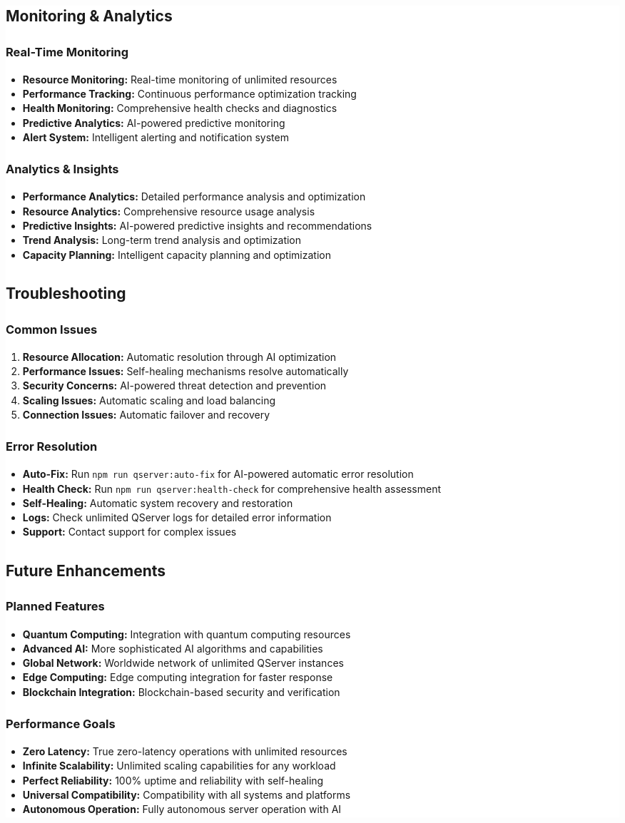## Monitoring & Analytics

### Real-Time Monitoring

- **Resource Monitoring:** Real-time monitoring of unlimited resources
- **Performance Tracking:** Continuous performance optimization tracking
- **Health Monitoring:** Comprehensive health checks and diagnostics
- **Predictive Analytics:** AI-powered predictive monitoring
- **Alert System:** Intelligent alerting and notification system

### Analytics & Insights

- **Performance Analytics:** Detailed performance analysis and optimization
- **Resource Analytics:** Comprehensive resource usage analysis
- **Predictive Insights:** AI-powered predictive insights and recommendations
- **Trend Analysis:** Long-term trend analysis and optimization
- **Capacity Planning:** Intelligent capacity planning and optimization

## Troubleshooting

### Common Issues

1. **Resource Allocation:** Automatic resolution through AI optimization
2. **Performance Issues:** Self-healing mechanisms resolve automatically
3. **Security Concerns:** AI-powered threat detection and prevention
4. **Scaling Issues:** Automatic scaling and load balancing
5. **Connection Issues:** Automatic failover and recovery

### Error Resolution

- **Auto-Fix:** Run `npm run qserver:auto-fix` for AI-powered automatic error resolution
- **Health Check:** Run `npm run qserver:health-check` for comprehensive health assessment
- **Self-Healing:** Automatic system recovery and restoration
- **Logs:** Check unlimited QServer logs for detailed error information
- **Support:** Contact support for complex issues

## Future Enhancements

### Planned Features

- **Quantum Computing:** Integration with quantum computing resources
- **Advanced AI:** More sophisticated AI algorithms and capabilities
- **Global Network:** Worldwide network of unlimited QServer instances
- **Edge Computing:** Edge computing integration for faster response
- **Blockchain Integration:** Blockchain-based security and verification

### Performance Goals

- **Zero Latency:** True zero-latency operations with unlimited resources
- **Infinite Scalability:** Unlimited scaling capabilities for any workload
- **Perfect Reliability:** 100% uptime and reliability with self-healing
- **Universal Compatibility:** Compatibility with all systems and platforms
- **Autonomous Operation:** Fully autonomous server operation with AI
